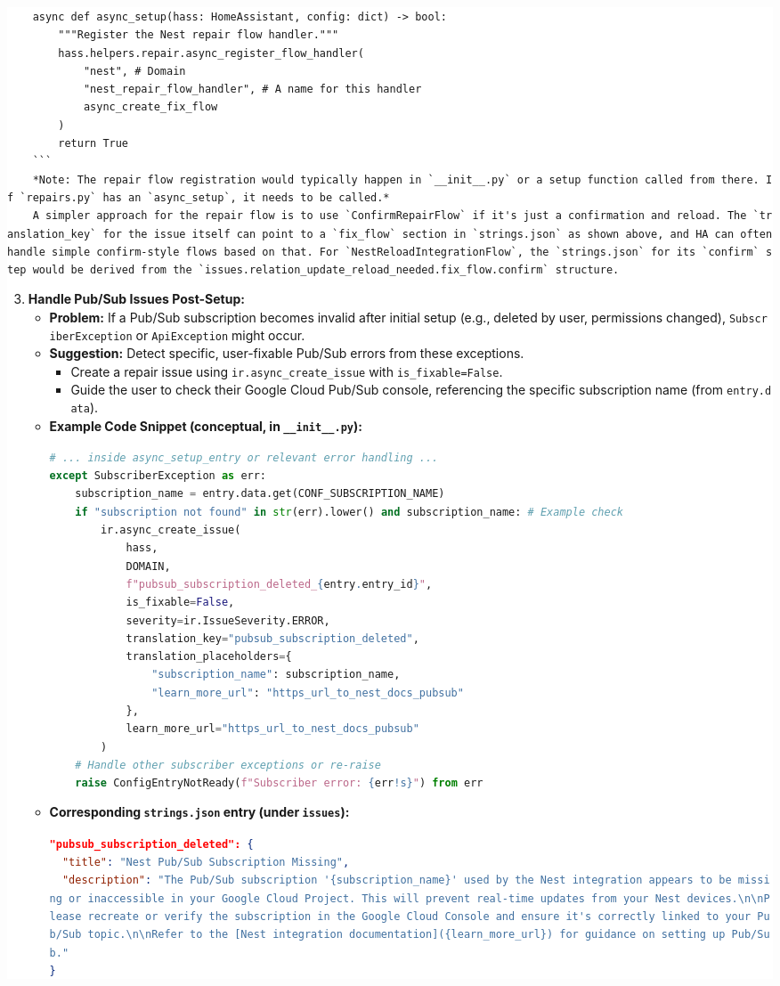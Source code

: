         async def async_setup(hass: HomeAssistant, config: dict) -> bool:
            """Register the Nest repair flow handler."""
            hass.helpers.repair.async_register_flow_handler(
                "nest", # Domain
                "nest_repair_flow_handler", # A name for this handler
                async_create_fix_flow
            )
            return True
        ```
        *Note: The repair flow registration would typically happen in `__init__.py` or a setup function called from there. If `repairs.py` has an `async_setup`, it needs to be called.*
        A simpler approach for the repair flow is to use `ConfirmRepairFlow` if it's just a confirmation and reload. The `translation_key` for the issue itself can point to a `fix_flow` section in `strings.json` as shown above, and HA can often handle simple confirm-style flows based on that. For `NestReloadIntegrationFlow`, the `strings.json` for its `confirm` step would be derived from the `issues.relation_update_reload_needed.fix_flow.confirm` structure.

3.  **Handle Pub/Sub Issues Post-Setup:**
    *   **Problem:** If a Pub/Sub subscription becomes invalid after initial setup (e.g., deleted by user, permissions changed), `SubscriberException` or `ApiException` might occur.
    *   **Suggestion:** Detect specific, user-fixable Pub/Sub errors from these exceptions.
        *   Create a repair issue using `ir.async_create_issue` with `is_fixable=False`.
        *   Guide the user to check their Google Cloud Pub/Sub console, referencing the specific subscription name (from `entry.data`).
    *   **Example Code Snippet (conceptual, in `__init__.py`):**
        ```python
        # ... inside async_setup_entry or relevant error handling ...
        except SubscriberException as err:
            subscription_name = entry.data.get(CONF_SUBSCRIPTION_NAME)
            if "subscription not found" in str(err).lower() and subscription_name: # Example check
                ir.async_create_issue(
                    hass,
                    DOMAIN,
                    f"pubsub_subscription_deleted_{entry.entry_id}",
                    is_fixable=False,
                    severity=ir.IssueSeverity.ERROR,
                    translation_key="pubsub_subscription_deleted",
                    translation_placeholders={
                        "subscription_name": subscription_name,
                        "learn_more_url": "https_url_to_nest_docs_pubsub"
                    },
                    learn_more_url="https_url_to_nest_docs_pubsub"
                )
            # Handle other subscriber exceptions or re-raise
            raise ConfigEntryNotReady(f"Subscriber error: {err!s}") from err
        ```
    *   **Corresponding `strings.json` entry (under `issues`):**
        ```json
        "pubsub_subscription_deleted": {
          "title": "Nest Pub/Sub Subscription Missing",
          "description": "The Pub/Sub subscription '{subscription_name}' used by the Nest integration appears to be missing or inaccessible in your Google Cloud Project. This will prevent real-time updates from your Nest devices.\n\nPlease recreate or verify the subscription in the Google Cloud Console and ensure it's correctly linked to your Pub/Sub topic.\n\nRefer to the [Nest integration documentation]({learn_more_url}) for guidance on setting up Pub/Sub."
        }
        ```
